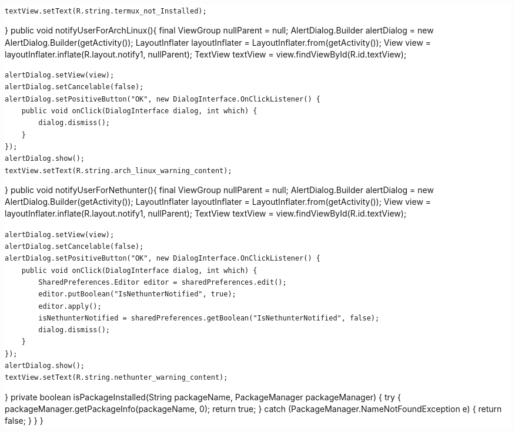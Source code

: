     textView.setText(R.string.termux_not_Installed);
}
public void notifyUserForArchLinux(){
    final ViewGroup nullParent = null;
    AlertDialog.Builder alertDialog = new AlertDialog.Builder(getActivity());
    LayoutInflater layoutInflater = LayoutInflater.from(getActivity());
    View view = layoutInflater.inflate(R.layout.notify1, nullParent);
    TextView textView = view.findViewById(R.id.textView);

    alertDialog.setView(view);
    alertDialog.setCancelable(false);
    alertDialog.setPositiveButton("OK", new DialogInterface.OnClickListener() {
        public void onClick(DialogInterface dialog, int which) {
            dialog.dismiss();
        }
    });
    alertDialog.show();
    textView.setText(R.string.arch_linux_warning_content);
}
public void notifyUserForNethunter(){
    final ViewGroup nullParent = null;
    AlertDialog.Builder alertDialog = new AlertDialog.Builder(getActivity());
    LayoutInflater layoutInflater = LayoutInflater.from(getActivity());
    View view = layoutInflater.inflate(R.layout.notify1, nullParent);
    TextView textView = view.findViewById(R.id.textView);

    alertDialog.setView(view);
    alertDialog.setCancelable(false);
    alertDialog.setPositiveButton("OK", new DialogInterface.OnClickListener() {
        public void onClick(DialogInterface dialog, int which) {
            SharedPreferences.Editor editor = sharedPreferences.edit();
            editor.putBoolean("IsNethunterNotified", true);
            editor.apply();
            isNethunterNotified = sharedPreferences.getBoolean("IsNethunterNotified", false);
            dialog.dismiss();
        }
    });
    alertDialog.show();
    textView.setText(R.string.nethunter_warning_content);
}
private boolean isPackageInstalled(String packageName, PackageManager packageManager) {
    try {
        packageManager.getPackageInfo(packageName, 0);
        return true;
    } catch (PackageManager.NameNotFoundException e) {
        return false;
    }
}
}
